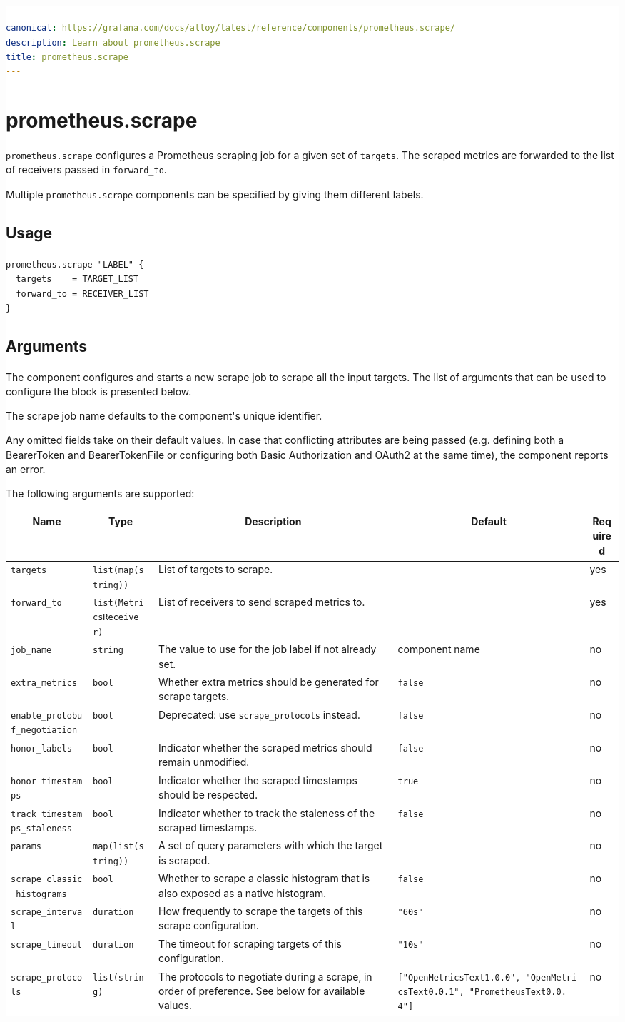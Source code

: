 ```yaml
---
canonical: https://grafana.com/docs/alloy/latest/reference/components/prometheus.scrape/
description: Learn about prometheus.scrape
title: prometheus.scrape
---
```


# prometheus.scrape

`prometheus.scrape` configures a Prometheus scraping job for a given set of
`targets`. The scraped metrics are forwarded to the list of receivers passed in
`forward_to`.

Multiple `prometheus.scrape` components can be specified by giving them
different labels.

## Usage

```
prometheus.scrape "LABEL" {
  targets    = TARGET_LIST
  forward_to = RECEIVER_LIST
}
```

## Arguments

The component configures and starts a new scrape job to scrape all the
input targets. The list of arguments that can be used to configure the block is
presented below.

The scrape job name defaults to the component's unique identifier.

Any omitted fields take on their default values. In case that conflicting
attributes are being passed (e.g. defining both a BearerToken and
BearerTokenFile or configuring both Basic Authorization and OAuth2 at the same
time), the component reports an error.

The following arguments are supported:

| Name                          | Type                    | Description                                                                                            | Default                                                                   | Required |
|-------------------------------|-------------------------|--------------------------------------------------------------------------------------------------------|---------------------------------------------------------------------------|----------|
| `targets`                     | `list(map(string))`     | List of targets to scrape.                                                                             |                                                                           | yes      |
| `forward_to`                  | `list(MetricsReceiver)` | List of receivers to send scraped metrics to.                                                          |                                                                           | yes      |
| `job_name`                    | `string`                | The value to use for the job label if not already set.                                                 | component name                                                            | no       |
| `extra_metrics`               | `bool`                  | Whether extra metrics should be generated for scrape targets.                                          | `false`                                                                   | no       |
| `enable_protobuf_negotiation` | `bool`                  | Deprecated: use `scrape_protocols` instead.                                                            | `false`                                                                   | no       |
| `honor_labels`                | `bool`                  | Indicator whether the scraped metrics should remain unmodified.                                        | `false`                                                                   | no       |
| `honor_timestamps`            | `bool`                  | Indicator whether the scraped timestamps should be respected.                                          | `true`                                                                    | no       |
| `track_timestamps_staleness`  | `bool`                  | Indicator whether to track the staleness of the scraped timestamps.                                    | `false`                                                                   | no       |
| `params`                      | `map(list(string))`     | A set of query parameters with which the target is scraped.                                            |                                                                           | no       |
| `scrape_classic_histograms`   | `bool`                  | Whether to scrape a classic histogram that is also exposed as a native histogram.                      | `false`                                                                   | no       |
| `scrape_interval`             | `duration`              | How frequently to scrape the targets of this scrape configuration.                                     | `"60s"`                                                                   | no       |
| `scrape_timeout`              | `duration`              | The timeout for scraping targets of this configuration.                                                | `"10s"`                                                                   | no       |
| `scrape_protocols`            | `list(string)`          | The protocols to negotiate during a scrape, in order of preference. See below for available values.    | `["OpenMetricsText1.0.0", "OpenMetricsText0.0.1", "PrometheusText0.0.4"]` | no       |

[prom-text-exposition-format]: https://prometheus.io/docs/instrumenting/exposition_formats/#text-based-format
[prom-staleness]: https://prometheus.io/docs/prometheus/latest/querying/basics/#staleness
[mimir-ooo]: https://grafana.com/docs/mimir/latest/configure/configure-out-of-order-samples-ingestion/
[arguments]: #arguments
[basic_auth]: #basic_auth-block
[authorization]: #authorization-block
[oauth2]: #oauth2-block
[tls_config]: #tls_config-block
[clustering]: #clustering-block
[using clustering]: ../../../concepts/clustering/
[in-memory traffic]: ../../../concepts/component_controller/#in-memory-traffic
[run command]: ../../cli/run/